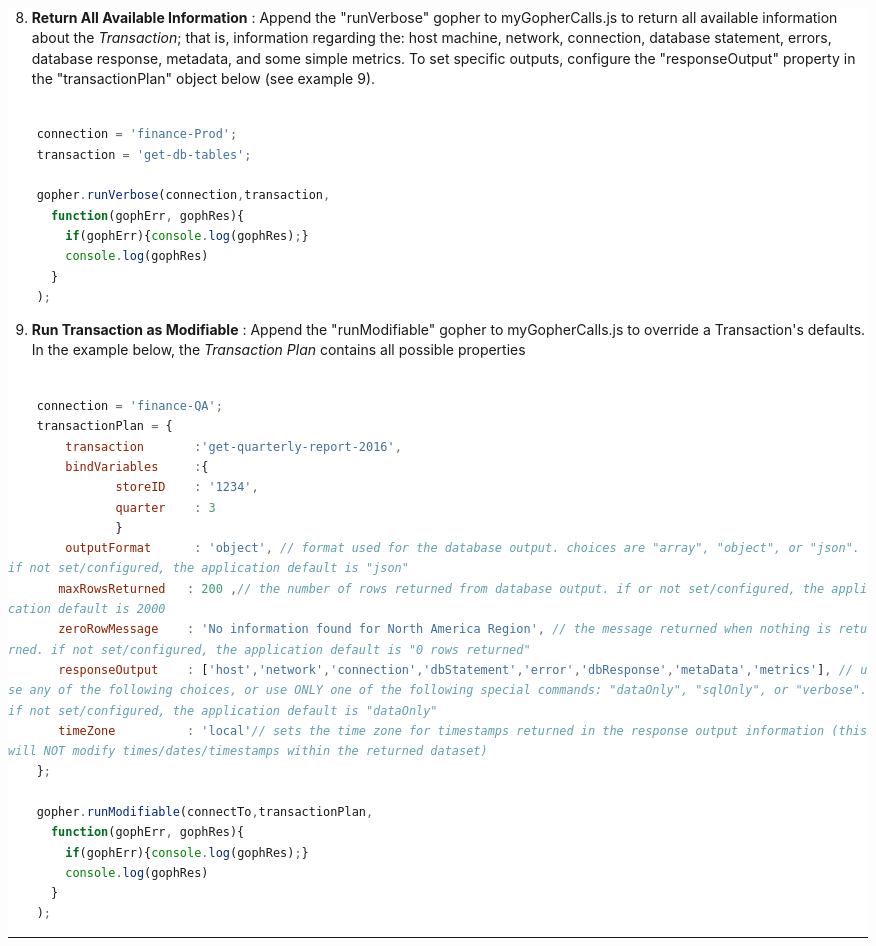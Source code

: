  8. **Return All Available Information** : Append the "runVerbose" gopher to myGopherCalls.js to return all available information about the *Transaction*; that is, information regarding the: host machine, network, connection, database statement, errors, database response, metadata, and some simple metrics. To set specific outputs, configure the "responseOutput" property in the "transactionPlan" object below (see example 9).
 ```js

     connection = 'finance-Prod';
     transaction = 'get-db-tables';

     gopher.runVerbose(connection,transaction,
       function(gophErr, gophRes){
         if(gophErr){console.log(gophRes);}
         console.log(gophRes)
       }
     );
 ```
 9. **Run Transaction as Modifiable** : Append the "runModifiable" gopher to myGopherCalls.js to override a Transaction's defaults. In the example below, the *Transaction Plan* contains all possible properties
 ```js

     connection = 'finance-QA';
     transactionPlan = {
         transaction       :'get-quarterly-report-2016',
         bindVariables     :{
                storeID    : '1234',
                quarter    : 3
                }
         outputFormat      : 'object', // format used for the database output. choices are "array", "object", or "json". if not set/configured, the application default is "json"
        maxRowsReturned   : 200 ,// the number of rows returned from database output. if or not set/configured, the application default is 2000
        zeroRowMessage    : 'No information found for North America Region', // the message returned when nothing is returned. if not set/configured, the application default is "0 rows returned"
        responseOutput    : ['host','network','connection','dbStatement','error','dbResponse','metaData','metrics'], // use any of the following choices, or use ONLY one of the following special commands: "dataOnly", "sqlOnly", or "verbose". if not set/configured, the application default is "dataOnly"
        timeZone          : 'local'// sets the time zone for timestamps returned in the response output information (this will NOT modify times/dates/timestamps within the returned dataset)
     };

     gopher.runModifiable(connectTo,transactionPlan,
       function(gophErr, gophRes){
         if(gophErr){console.log(gophRes);}
         console.log(gophRes)
       }
     );
   ```
---

